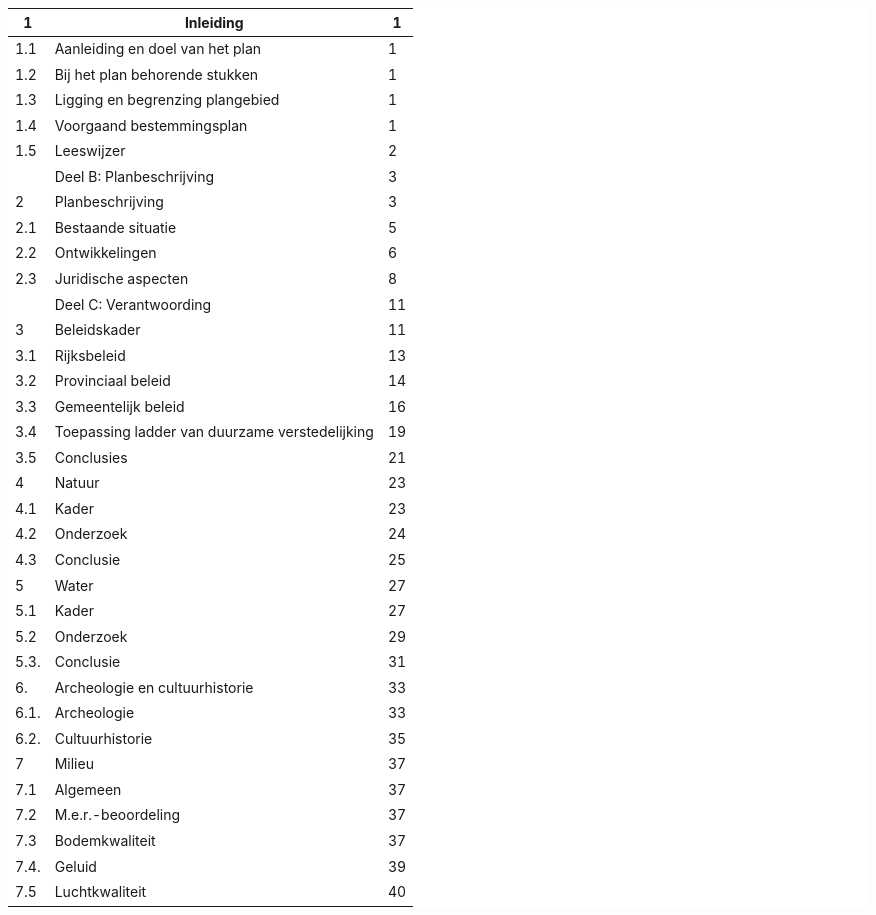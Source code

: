 | 1    | Inleiding                                      | 1  |
|------|------------------------------------------------|----|
| 1.1  | Aanleiding en doel van het plan                | 1  |
| 1.2  | Bij het plan behorende stukken                 | 1  |
| 1.3  | Ligging en begrenzing plangebied               | 1  |
| 1.4  | Voorgaand bestemmingsplan                      | 1  |
| 1.5  | Leeswijzer                                     | 2  |
|      | Deel B: Planbeschrijving                       | 3  |
| 2    | Planbeschrijving                               | 3  |
| 2.1  | Bestaande situatie                             | 5  |
| 2.2  | Ontwikkelingen                                 | 6  |
| 2.3  | Juridische aspecten                            | 8  |
|      | Deel C: Verantwoording                         | 11 |
| 3    | Beleidskader                                   | 11 |
| 3.1  | Rijksbeleid                                    | 13 |
| 3.2  | Provinciaal beleid                             | 14 |
| 3.3  | Gemeentelijk beleid                            | 16 |
| 3.4  | Toepassing ladder van duurzame verstedelijking | 19 |
| 3.5  | Conclusies                                     | 21 |
| 4    | Natuur                                         | 23 |
| 4.1  | Kader                                          | 23 |
| 4.2  | Onderzoek                                      | 24 |
| 4.3  | Conclusie                                      | 25 |
| 5    | Water                                          | 27 |
| 5.1  | Kader                                          | 27 |
| 5.2  | Onderzoek                                      | 29 |
| 5.3. | Conclusie                                      | 31 |
| 6.   | Archeologie en cultuurhistorie                 | 33 |
| 6.1. | Archeologie                                    | 33 |
| 6.2. | Cultuurhistorie                                | 35 |
| 7    | Milieu                                         | 37 |
| 7.1  | Algemeen                                       | 37 |
| 7.2  | M.e.r.-beoordeling                             | 37 |
| 7.3  | Bodemkwaliteit                                 | 37 |
| 7.4. | Geluid                                         | 39 |
| 7.5  | Luchtkwaliteit                                 | 40 |
